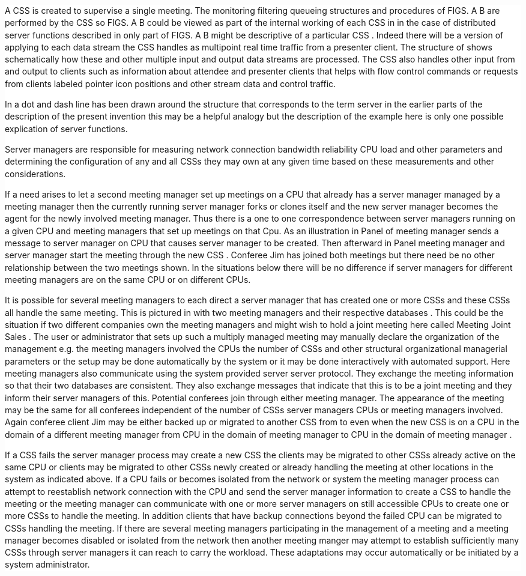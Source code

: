 A CSS is created to supervise a single meeting. The monitoring filtering queueing structures and procedures of FIGS. A B are performed by the CSS so FIGS. A B could be viewed as part of the internal working of each CSS in in the case of distributed server functions described in only part of FIGS. A B might be descriptive of a particular CSS . Indeed there will be a version of applying to each data stream the CSS handles as multipoint real time traffic from a presenter client. The structure of shows schematically how these and other multiple input and output data streams are processed. The CSS also handles other input from and output to clients such as information about attendee and presenter clients that helps with flow control commands or requests from clients labeled pointer icon positions and other stream data and control traffic.

In a dot and dash line has been drawn around the structure that corresponds to the term server in the earlier parts of the description of the present invention this may be a helpful analogy but the description of the example here is only one possible explication of server functions.

Server managers are responsible for measuring network connection bandwidth reliability CPU load and other parameters and determining the configuration of any and all CSSs they may own at any given time based on these measurements and other considerations.

If a need arises to let a second meeting manager set up meetings on a CPU that already has a server manager managed by a meeting manager then the currently running server manager forks or clones itself and the new server manager becomes the agent for the newly involved meeting manager. Thus there is a one to one correspondence between server managers running on a given CPU and meeting managers that set up meetings on that Cpu. As an illustration in Panel of meeting manager sends a message to server manager on CPU that causes server manager to be created. Then afterward in Panel meeting manager and server manager start the meeting through the new CSS . Conferee Jim has joined both meetings but there need be no other relationship between the two meetings shown. In the situations below there will be no difference if server managers for different meeting managers are on the same CPU or on different CPUs.

It is possible for several meeting managers to each direct a server manager that has created one or more CSSs and these CSSs all handle the same meeting. This is pictured in with two meeting managers and their respective databases . This could be the situation if two different companies own the meeting managers and might wish to hold a joint meeting here called Meeting Joint Sales . The user or administrator that sets up such a multiply managed meeting may manually declare the organization of the management e.g. the meeting managers involved the CPUs the number of CSSs and other structural organizational managerial parameters or the setup may be done automatically by the system or it may be done interactively with automated support. Here meeting managers also communicate using the system provided server server protocol. They exchange the meeting information so that their two databases are consistent. They also exchange messages that indicate that this is to be a joint meeting and they inform their server managers of this. Potential conferees join through either meeting manager. The appearance of the meeting may be the same for all conferees independent of the number of CSSs server managers CPUs or meeting managers involved. Again conferee client Jim may be either backed up or migrated to another CSS from to even when the new CSS is on a CPU in the domain of a different meeting manager from CPU in the domain of meeting manager to CPU in the domain of meeting manager .

If a CSS fails the server manager process may create a new CSS the clients may be migrated to other CSSs already active on the same CPU or clients may be migrated to other CSSs newly created or already handling the meeting at other locations in the system as indicated above. If a CPU fails or becomes isolated from the network or system the meeting manager process can attempt to reestablish network connection with the CPU and send the server manager information to create a CSS to handle the meeting or the meeting manager can communicate with one or more server managers on still accessible CPUs to create one or more CSSs to handle the meeting. In addition clients that have backup connections beyond the failed CPU can be migrated to CSSs handling the meeting. If there are several meeting managers participating in the management of a meeting and a meeting manager becomes disabled or isolated from the network then another meeting manger may attempt to establish sufficiently many CSSs through server managers it can reach to carry the workload. These adaptations may occur automatically or be initiated by a system administrator.
